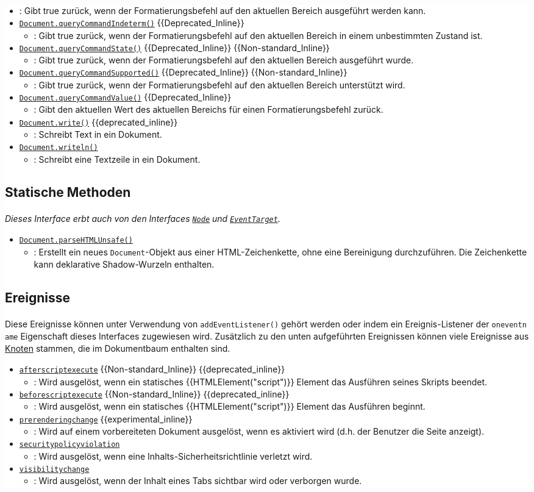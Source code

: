   - : Gibt true zurück, wenn der Formatierungsbefehl auf den aktuellen Bereich ausgeführt werden kann.
- [`Document.queryCommandIndeterm()`](/de/docs/Web/API/Document/queryCommandIndeterm) {{Deprecated_Inline}}
  - : Gibt true zurück, wenn der Formatierungsbefehl auf den aktuellen Bereich in einem unbestimmten Zustand ist.
- [`Document.queryCommandState()`](/de/docs/Web/API/Document/queryCommandState) {{Deprecated_Inline}} {{Non-standard_Inline}}
  - : Gibt true zurück, wenn der Formatierungsbefehl auf den aktuellen Bereich ausgeführt wurde.
- [`Document.queryCommandSupported()`](/de/docs/Web/API/Document/queryCommandSupported) {{Deprecated_Inline}} {{Non-standard_Inline}}
  - : Gibt true zurück, wenn der Formatierungsbefehl auf den aktuellen Bereich unterstützt wird.
- [`Document.queryCommandValue()`](/de/docs/Web/API/Document/queryCommandValue) {{Deprecated_Inline}}
  - : Gibt den aktuellen Wert des aktuellen Bereichs für einen Formatierungsbefehl zurück.
- [`Document.write()`](/de/docs/Web/API/Document/write) {{deprecated_inline}}
  - : Schreibt Text in ein Dokument.
- [`Document.writeln()`](/de/docs/Web/API/Document/writeln)
  - : Schreibt eine Textzeile in ein Dokument.

## Statische Methoden

_Dieses Interface erbt auch von den Interfaces [`Node`](/de/docs/Web/API/Node) und [`EventTarget`](/de/docs/Web/API/EventTarget)._

- [`Document.parseHTMLUnsafe()`](/de/docs/Web/API/Document/parseHTMLUnsafe_static)
  - : Erstellt ein neues `Document`-Objekt aus einer HTML-Zeichenkette, ohne eine Bereinigung durchzuführen. Die Zeichenkette kann deklarative Shadow-Wurzeln enthalten.

## Ereignisse

Diese Ereignisse können unter Verwendung von `addEventListener()` gehört werden oder indem ein Ereignis-Listener der `oneventname` Eigenschaft dieses Interfaces zugewiesen wird. Zusätzlich zu den unten aufgeführten Ereignissen können viele Ereignisse aus [Knoten](/de/docs/Web/API/Node) stammen, die im Dokumentbaum enthalten sind.

- [`afterscriptexecute`](/de/docs/Web/API/Document/afterscriptexecute_event) {{Non-standard_Inline}} {{deprecated_inline}}
  - : Wird ausgelöst, wenn ein statisches {{HTMLElement("script")}} Element das Ausführen seines Skripts beendet.
- [`beforescriptexecute`](/de/docs/Web/API/Document/beforescriptexecute_event) {{Non-standard_Inline}} {{deprecated_inline}}
  - : Wird ausgelöst, wenn ein statisches {{HTMLElement("script")}} Element das Ausführen beginnt.
- [`prerenderingchange`](/de/docs/Web/API/Document/prerenderingchange_event) {{experimental_inline}}
  - : Wird auf einem vorbereiteten Dokument ausgelöst, wenn es aktiviert wird (d.h. der Benutzer die Seite anzeigt).
- [`securitypolicyviolation`](/de/docs/Web/API/Document/securitypolicyviolation_event)
  - : Wird ausgelöst, wenn eine Inhalts-Sicherheitsrichtlinie verletzt wird.
- [`visibilitychange`](/de/docs/Web/API/Document/visibilitychange_event)
  - : Wird ausgelöst, wenn der Inhalt eines Tabs sichtbar wird oder verborgen wurde.
